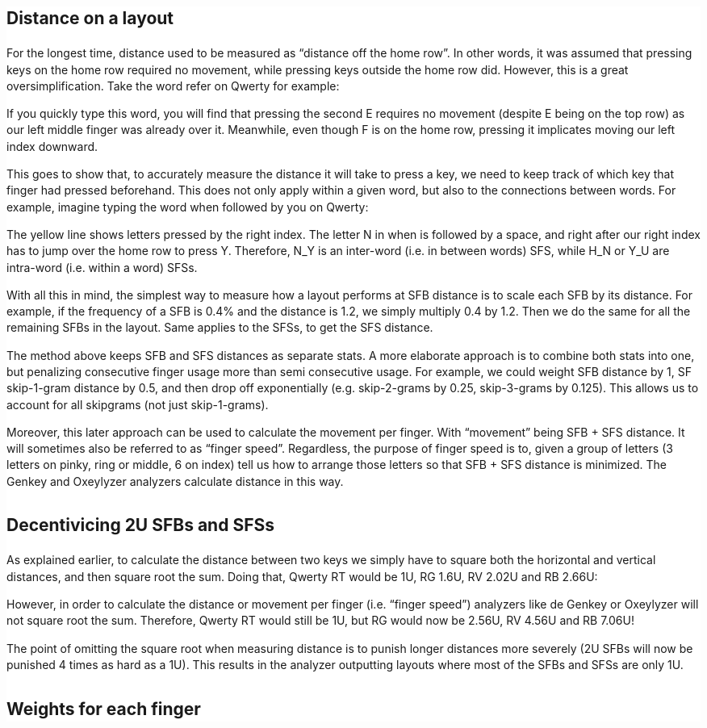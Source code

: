## Distance on a layout

For the longest time, distance used to be measured as “distance off the home row”. In other words, it was assumed that pressing keys on the home row required no movement, while pressing keys outside the home row did. However, this is a great oversimplification. Take the word refer on Qwerty for example:

If you quickly type this word, you will find that pressing the second E requires no movement (despite E being on the top row) as our left middle finger was already over it. Meanwhile, even though F is on the home row, pressing it implicates moving our left index downward.

This goes to show that, to accurately measure the distance it will take to press a key, we need to keep track of which key that finger had pressed beforehand. This does not only apply within a given word, but also to the connections between words. For example, imagine typing the word when followed by you on Qwerty:

The yellow line shows letters pressed by the right index. The letter N in when is followed by a space, and right after our right index has to jump over the home row to press Y. Therefore, N_Y is an inter-word (i.e. in between words) SFS, while H_N or Y_U are intra-word (i.e. within a word) SFSs.

With all this in mind, the simplest way to measure how a layout performs at SFB distance is to scale each SFB by its distance. For example, if the frequency of a SFB is 0.4% and the distance is 1.2, we simply multiply 0.4 by 1.2. Then we do the same for all the remaining SFBs in the layout. Same applies to the SFSs, to get the SFS distance.

The method above keeps SFB and SFS distances as separate stats. A more elaborate approach is to combine both stats into one, but penalizing consecutive finger usage more than semi consecutive usage. For example, we could weight SFB distance by 1, SF skip-1-gram distance by 0.5, and then drop off exponentially (e.g. skip-2-grams by 0.25, skip-3-grams by 0.125). This allows us to account for all skipgrams (not just skip-1-grams).

Moreover, this later approach can be used to calculate the movement per finger. With “movement” being SFB + SFS distance. It will sometimes also be referred to as “finger speed”. Regardless, the purpose of finger speed is to, given a group of letters (3 letters on pinky, ring or middle, 6 on index) tell us how to arrange those letters so that SFB + SFS distance is minimized. The Genkey and Oxeylyzer analyzers calculate distance in this way.

## Decentivicing 2U SFBs and SFSs

As explained earlier, to calculate the distance between two keys we simply have to square both the horizontal and vertical distances, and then square root the sum. Doing that, Qwerty RT would be 1U, RG 1.6U, RV  2.02U and RB 2.66U:



However, in order to calculate the distance or movement per finger (i.e. “finger speed”) analyzers like de Genkey or Oxeylyzer will not square root the sum. Therefore, Qwerty RT would still be 1U, but RG would now be 2.56U, RV 4.56U and RB 7.06U!

The point of omitting the square root when measuring distance is to punish longer distances more severely (2U SFBs will now be punished 4 times as hard as a 1U). This results in the analyzer outputting layouts where most of the SFBs and SFSs are only 1U.

## Weights for each finger
